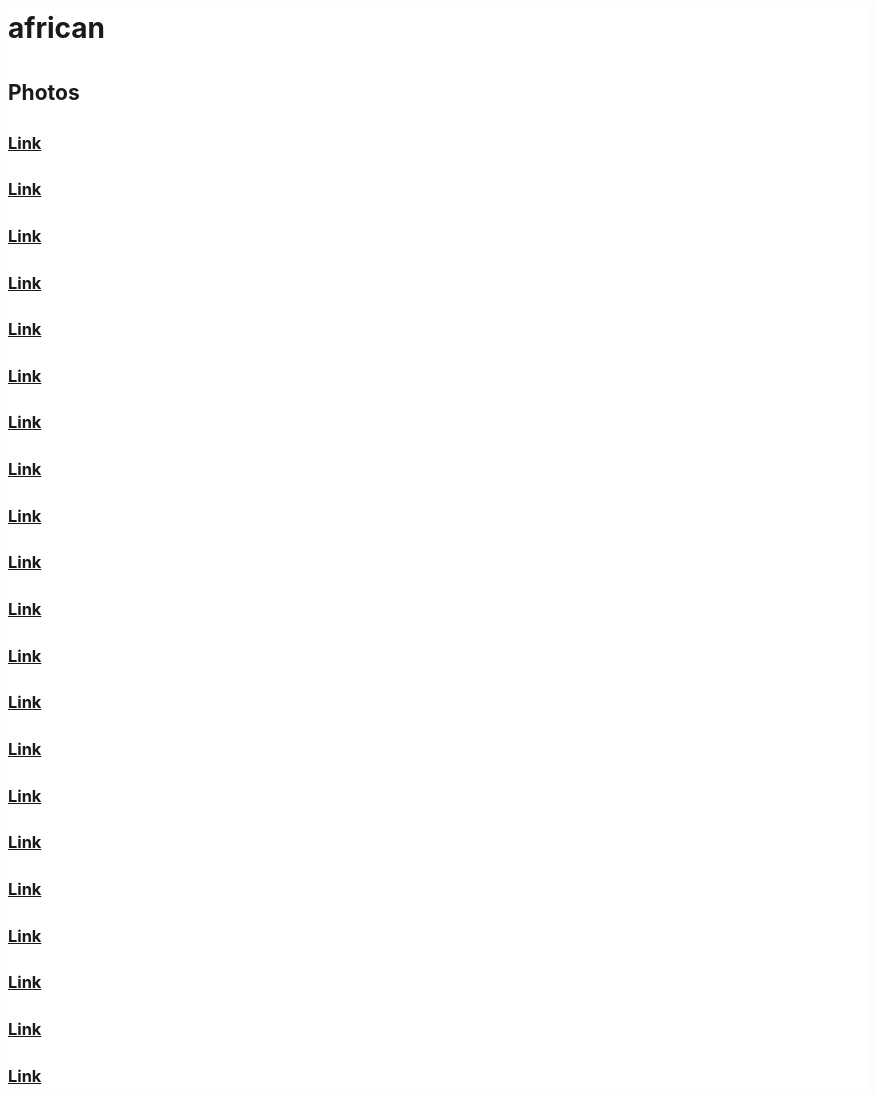 # african
## Photos
### [Link](https://images.dog.ceo/breeds/african/n02116738_10024.jpg)
### [Link](https://images.dog.ceo/breeds/african/n02116738_10038.jpg)
### [Link](https://images.dog.ceo/breeds/african/n02116738_10081.jpg)
### [Link](https://images.dog.ceo/breeds/african/n02116738_10169.jpg)
### [Link](https://images.dog.ceo/breeds/african/n02116738_10215.jpg)
### [Link](https://images.dog.ceo/breeds/african/n02116738_10469.jpg)
### [Link](https://images.dog.ceo/breeds/african/n02116738_10476.jpg)
### [Link](https://images.dog.ceo/breeds/african/n02116738_10493.jpg)
### [Link](https://images.dog.ceo/breeds/african/n02116738_10575.jpg)
### [Link](https://images.dog.ceo/breeds/african/n02116738_10614.jpg)
### [Link](https://images.dog.ceo/breeds/african/n02116738_10640.jpg)
### [Link](https://images.dog.ceo/breeds/african/n02116738_10872.jpg)
### [Link](https://images.dog.ceo/breeds/african/n02116738_10895.jpg)
### [Link](https://images.dog.ceo/breeds/african/n02116738_1097.jpg)
### [Link](https://images.dog.ceo/breeds/african/n02116738_1105.jpg)
### [Link](https://images.dog.ceo/breeds/african/n02116738_1180.jpg)
### [Link](https://images.dog.ceo/breeds/african/n02116738_124.jpg)
### [Link](https://images.dog.ceo/breeds/african/n02116738_1398.jpg)
### [Link](https://images.dog.ceo/breeds/african/n02116738_1591.jpg)
### [Link](https://images.dog.ceo/breeds/african/n02116738_1627.jpg)
### [Link](https://images.dog.ceo/breeds/african/n02116738_1739.jpg)